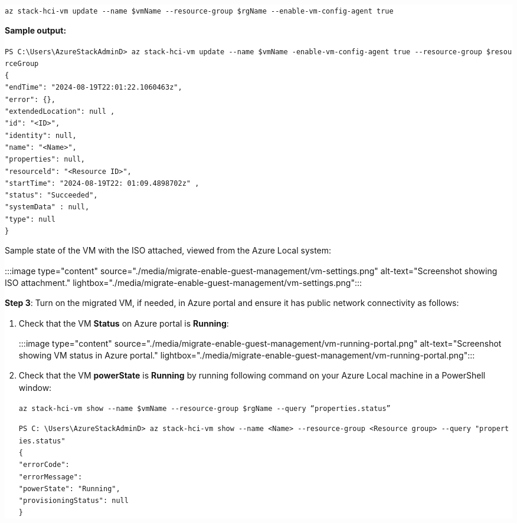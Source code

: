 ```azurecli
az stack-hci-vm update --name $vmName --resource-group $rgName --enable-vm-config-agent true
```

**Sample output:**

```azurecli
PS C:\Users\AzureStackAdminD> az stack-hci-vm update --name $vmName -enable-vm-config-agent true --resource-group $resourceGroup
{
"endTime": "2024-08-19T22:01:22.1060463z",
"error": {},
"extendedLocation": null ,
"id": "<ID>",
"identity": null,
"name": "<Name>",
"properties": null,
"resourceld": "<Resource ID>",
"startTime": "2024-08-19T22: 01:09.4898702z" ,
"status": "Succeeded",
"systemData" : null,
"type": null
}
```

Sample state of the VM with the ISO attached, viewed from the Azure Local system:

:::image type="content" source="./media/migrate-enable-guest-management/vm-settings.png" alt-text="Screenshot showing ISO attachment." lightbox="./media/migrate-enable-guest-management/vm-settings.png":::

**Step 3**: Turn on the migrated VM, if needed, in Azure portal and ensure it has public network connectivity as follows:

1. Check that the VM **Status** on Azure portal is **Running**:

    :::image type="content" source="./media/migrate-enable-guest-management/vm-running-portal.png" alt-text="Screenshot showing VM status in Azure portal." lightbox="./media/migrate-enable-guest-management/vm-running-portal.png":::

1. Check that the VM **powerState**  is **Running** by running following command on your Azure Local machine in a PowerShell window:

    ```azurecli
    az stack-hci-vm show --name $vmName --resource-group $rgName --query “properties.status” 
    ```

    ```azurecli
    PS C: \Users\AzureStackAdminD> az stack-hci-vm show --name <Name> --resource-group <Resource group> --query "properties.status" 
    {
    "errorCode":
    "errorMessage":
    "powerState": "Running",
    "provisioningStatus": null
    }
    ```

